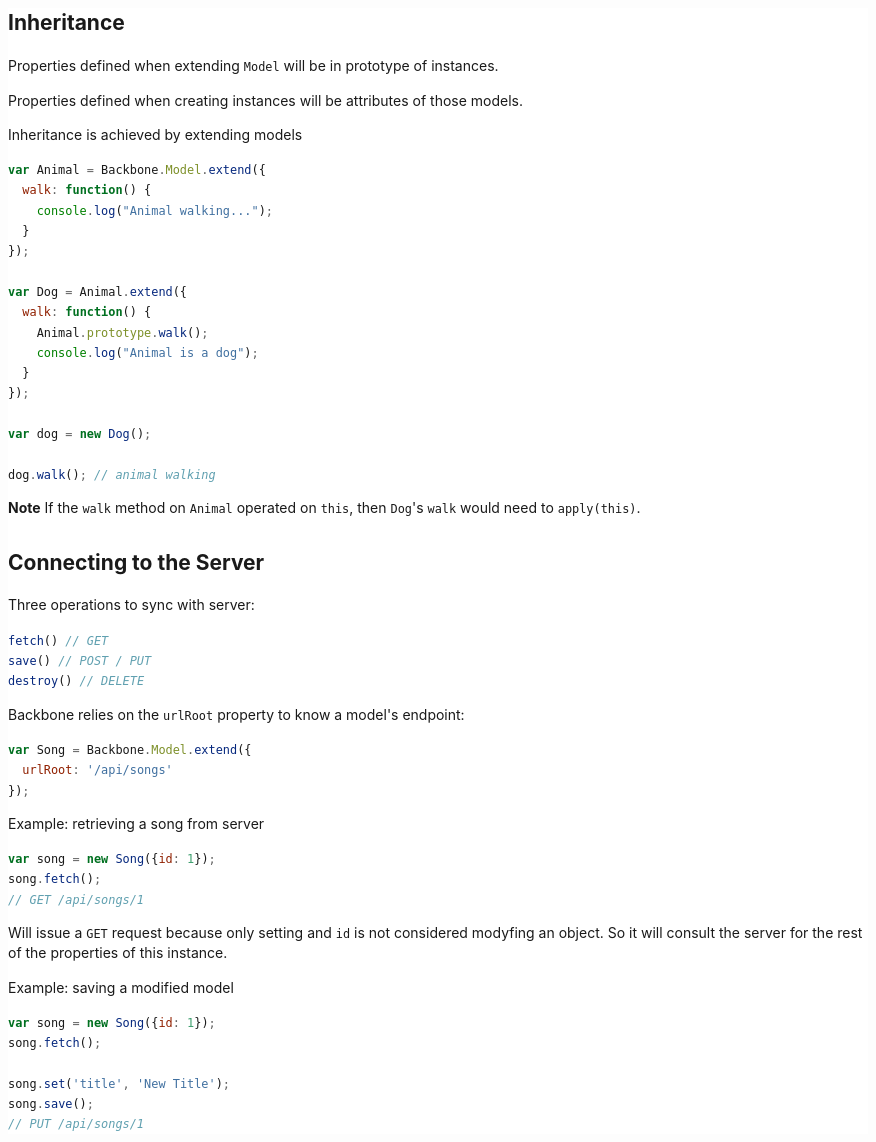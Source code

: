 ## Inheritance

Properties defined when extending `Model` will be in prototype of instances.

Properties defined when creating instances will be attributes of those models.

Inheritance is achieved by extending models
```js
var Animal = Backbone.Model.extend({
  walk: function() {
    console.log("Animal walking...");
  }
});

var Dog = Animal.extend({
  walk: function() {
    Animal.prototype.walk();
    console.log("Animal is a dog");
  }
});

var dog = new Dog();

dog.walk(); // animal walking
```

**Note** If the `walk` method on `Animal` operated on `this`, then `Dog`'s `walk` would need to `apply(this)`.

## Connecting to the Server

Three operations to sync with server:
```js
fetch() // GET
save() // POST / PUT
destroy() // DELETE
```

Backbone relies on the `urlRoot` property to know a model's endpoint:
```js
var Song = Backbone.Model.extend({
  urlRoot: '/api/songs'
});
```

Example: retrieving a song from server
```js
var song = new Song({id: 1});
song.fetch();
// GET /api/songs/1
```
Will issue a `GET` request because only setting and `id` is not considered modyfing an object. So it will consult the server for the rest of the properties of this instance.

Example: saving a modified model
```js
var song = new Song({id: 1});
song.fetch();

song.set('title', 'New Title');
song.save();
// PUT /api/songs/1
```
